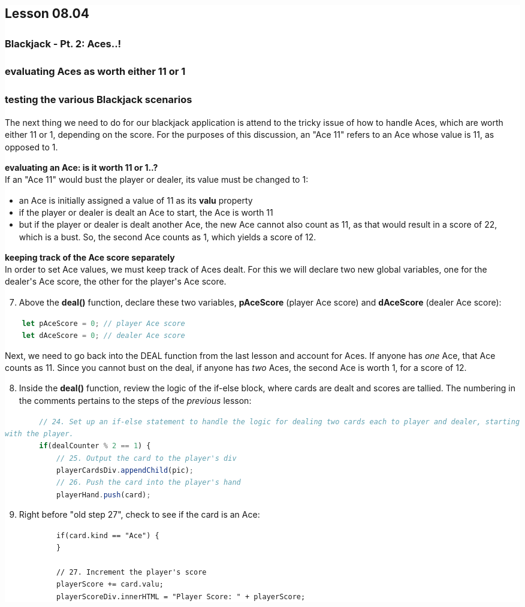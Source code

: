 ## Lesson 08.04

### Blackjack - Pt. 2: Aces..!
### evaluating Aces as worth either 11 or 1
### testing the various Blackjack scenarios

The next thing we need to do for our blackjack application is attend to the tricky issue of how to handle Aces, which are worth either 11 or 1, depending on the score. For the purposes of this discussion, an "Ace 11" refers to an Ace whose value is 11, as opposed to 1.

**evaluating an Ace: is it worth 11 or 1..?**  
If an "Ace 11" would bust the player or dealer, its value must be changed to 1:
- an Ace is initially assigned a value of 11 as its **valu** property
- if the player or dealer is dealt an Ace to start, the Ace is worth 11
- but if the player or dealer is dealt another Ace, the new Ace cannot also count as 11, as that would result in a score of 22, which is a bust. So,  the second Ace counts as 1, which yields a score of 12.

**keeping track of the Ace score separately**  
In order to set Ace values, we must keep track of Aces dealt. For this we will declare two new global variables, one for the dealer's Ace score, the other for the player's Ace score.

7. Above the **deal()** function, declare these two variables, **pAceScore** (player Ace score) and **dAceScore** (dealer Ace score):

```js
    let pAceScore = 0; // player Ace score
    let dAceScore = 0; // dealer Ace score
```

Next, we need to go back into the DEAL function from the last lesson and account for Aces. If anyone has *one* Ace, that Ace counts as 11. Since you cannot bust on the deal, if anyone has *two* Aces, the second Ace is worth 1, for a score of 12.

8. Inside the **deal()** function, review the logic of the if-else block, where cards are dealt and scores are tallied. The numbering in the comments pertains to the steps of the *previous* lesson:

```js
        // 24. Set up an if-else statement to handle the logic for dealing two cards each to player and dealer, starting with the player.
        if(dealCounter % 2 == 1) {
            // 25. Output the card to the player's div
            playerCardsDiv.appendChild(pic);
            // 26. Push the card into the player's hand
            playerHand.push(card);
```

9. Right before "old step 27", check to see if the card is an Ace:

```
            if(card.kind == "Ace") {
            }

            // 27. Increment the player's score
            playerScore += card.valu;
            playerScoreDiv.innerHTML = "Player Score: " + playerScore;
```
